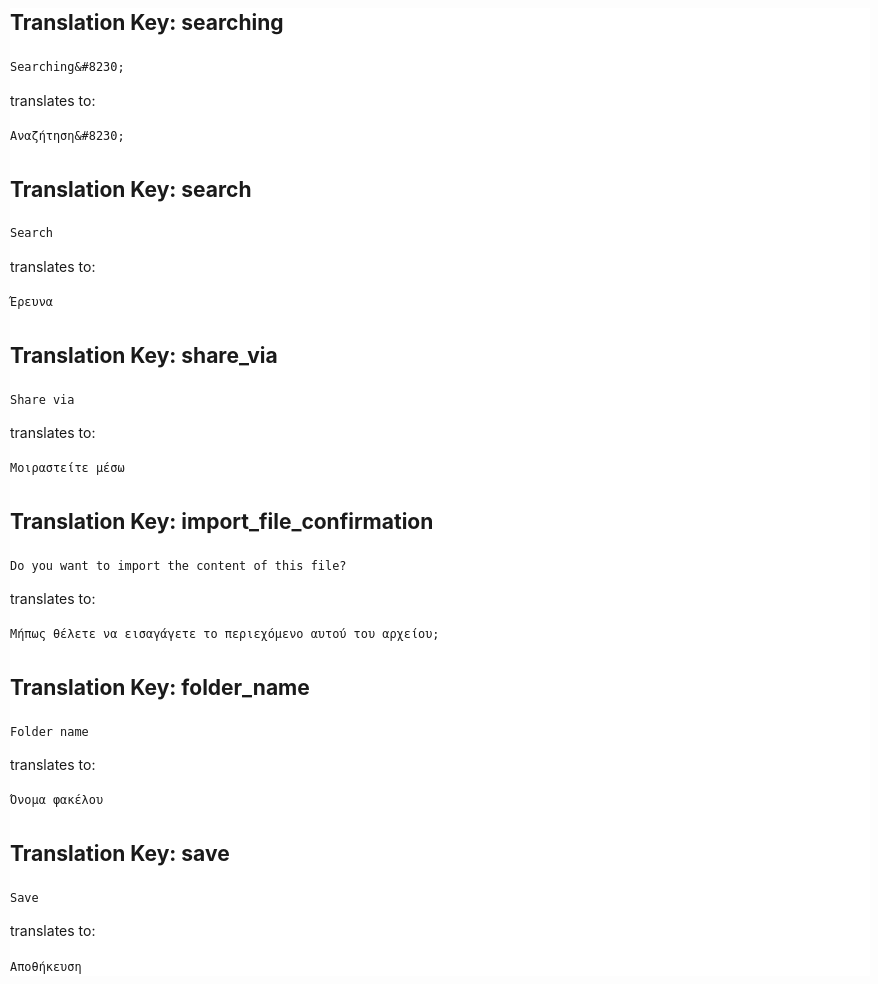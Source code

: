 
## Translation Key: searching
```
Searching&#8230;
```
translates to:
```
Αναζήτηση&#8230;
```


## Translation Key: search
```
Search
```
translates to:
```
Έρευνα
```


## Translation Key: share_via
```
Share via
```
translates to:
```
Μοιραστείτε μέσω
```


## Translation Key: import_file_confirmation
```
Do you want to import the content of this file?
```
translates to:
```
Μήπως θέλετε να εισαγάγετε το περιεχόμενο αυτού του αρχείου;
```


## Translation Key: folder_name
```
Folder name
```
translates to:
```
Όνομα φακέλου
```


## Translation Key: save
```
Save
```
translates to:
```
Αποθήκευση
```
